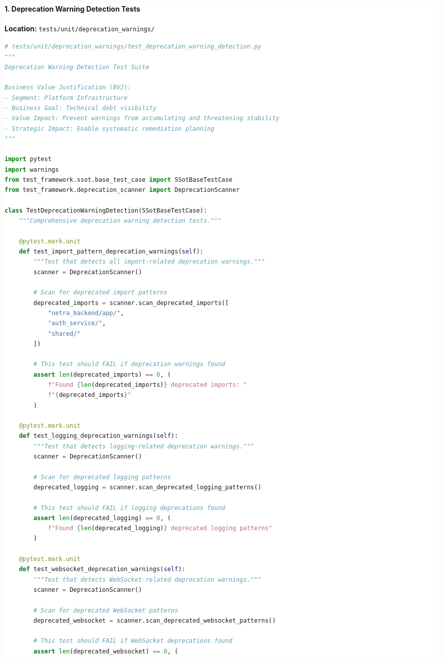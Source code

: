 #### **1. Deprecation Warning Detection Tests**
**Location:** `tests/unit/deprecation_warnings/`

```python
# tests/unit/deprecation_warnings/test_deprecation_warning_detection.py
"""
Deprecation Warning Detection Test Suite

Business Value Justification (BVJ):
- Segment: Platform Infrastructure
- Business Goal: Technical debt visibility
- Value Impact: Prevent warnings from accumulating and threatening stability
- Strategic Impact: Enable systematic remediation planning
"""

import pytest
import warnings
from test_framework.ssot.base_test_case import SSotBaseTestCase
from test_framework.deprecation_scanner import DeprecationScanner

class TestDeprecationWarningDetection(SSotBaseTestCase):
    """Comprehensive deprecation warning detection tests."""
    
    @pytest.mark.unit
    def test_import_pattern_deprecation_warnings(self):
        """Test that detects all import-related deprecation warnings."""
        scanner = DeprecationScanner()
        
        # Scan for deprecated import patterns
        deprecated_imports = scanner.scan_deprecated_imports([
            "netra_backend/app/",
            "auth_service/",
            "shared/"
        ])
        
        # This test should FAIL if deprecation warnings found
        assert len(deprecated_imports) == 0, (
            f"Found {len(deprecated_imports)} deprecated imports: "
            f"{deprecated_imports}"
        )
    
    @pytest.mark.unit
    def test_logging_deprecation_warnings(self):
        """Test that detects logging-related deprecation warnings."""
        scanner = DeprecationScanner()
        
        # Scan for deprecated logging patterns
        deprecated_logging = scanner.scan_deprecated_logging_patterns()
        
        # This test should FAIL if logging deprecations found
        assert len(deprecated_logging) == 0, (
            f"Found {len(deprecated_logging)} deprecated logging patterns"
        )
    
    @pytest.mark.unit
    def test_websocket_deprecation_warnings(self):
        """Test that detects WebSocket-related deprecation warnings."""
        scanner = DeprecationScanner()
        
        # Scan for deprecated WebSocket patterns
        deprecated_websocket = scanner.scan_deprecated_websocket_patterns()
        
        # This test should FAIL if WebSocket deprecations found
        assert len(deprecated_websocket) == 0, (
```